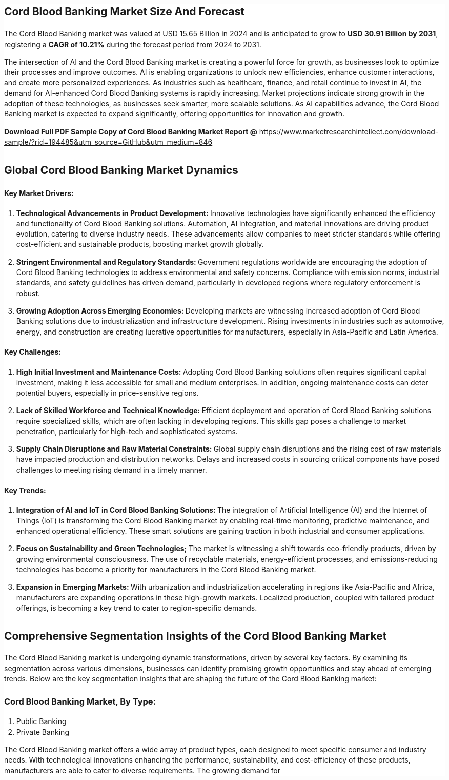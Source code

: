 <h2>Cord Blood Banking Market Size And Forecast</h2><p>The Cord Blood Banking market was valued at USD 15.65 Billion in 2024 and is anticipated to grow to <strong>USD 30.91 Billion by 2031</strong>, registering a <strong>CAGR of 10.21%</strong> during the forecast period from 2024 to 2031.</p><p>The intersection of AI and the Cord Blood Banking market is creating a powerful force for growth, as businesses look to optimize their processes and improve outcomes. AI is enabling organizations to unlock new efficiencies, enhance customer interactions, and create more personalized experiences. As industries such as healthcare, finance, and retail continue to invest in AI, the demand for AI-enhanced Cord Blood Banking systems is rapidly increasing. Market projections indicate strong growth in the adoption of these technologies, as businesses seek smarter, more scalable solutions. As AI capabilities advance, the Cord Blood Banking market is expected to expand significantly, offering opportunities for innovation and growth.</p><p><strong>Download Full PDF Sample Copy of Cord Blood Banking Market Report @</strong>&nbsp;<a href="https://www.marketresearchintellect.com/download-sample/?rid=194485&amp;utm_source=GitHub&amp;utm_medium=846">https://www.marketresearchintellect.com/download-sample/?rid=194485&amp;utm_source=GitHub&amp;utm_medium=846</a></p><h2>Global Cord Blood Banking Market Dynamics</h2><h4><strong>Key Market Drivers:</strong></h4><ol><li><p><strong>Technological Advancements in Product Development:&nbsp;</strong>Innovative technologies have significantly enhanced the efficiency and functionality of Cord Blood Banking solutions. Automation, AI integration, and material innovations are driving product evolution, catering to diverse industry needs. These advancements allow companies to meet stricter standards while offering cost-efficient and sustainable products, boosting market growth globally.</p></li><li><p><strong>Stringent Environmental and Regulatory Standards:&nbsp;</strong>Government regulations worldwide are encouraging the adoption of Cord Blood Banking technologies to address environmental and safety concerns. Compliance with emission norms, industrial standards, and safety guidelines has driven demand, particularly in developed regions where regulatory enforcement is robust.</p></li><li><p><strong>Growing Adoption Across Emerging Economies:&nbsp;</strong>Developing markets are witnessing increased adoption of Cord Blood Banking solutions due to industrialization and infrastructure development. Rising investments in industries such as automotive, energy, and construction are creating lucrative opportunities for manufacturers, especially in Asia-Pacific and Latin America.</p></li></ol><h4><strong>Key Challenges:</strong></h4><ol><li><p><strong>High Initial Investment and Maintenance Costs:&nbsp;</strong>Adopting Cord Blood Banking solutions often requires significant capital investment, making it less accessible for small and medium enterprises. In addition, ongoing maintenance costs can deter potential buyers, especially in price-sensitive regions.</p></li><li><p><strong>Lack of Skilled Workforce and Technical Knowledge:&nbsp;</strong>Efficient deployment and operation of Cord Blood Banking solutions require specialized skills, which are often lacking in developing regions. This skills gap poses a challenge to market penetration, particularly for high-tech and sophisticated systems.</p></li><li><p><strong>Supply Chain Disruptions and Raw Material Constraints:&nbsp;</strong>Global supply chain disruptions and the rising cost of raw materials have impacted production and distribution networks. Delays and increased costs in sourcing critical components have posed challenges to meeting rising demand in a timely manner.</p></li></ol><h4><strong>Key Trends:</strong></h4><ol><li><p><strong>Integration of AI and IoT in Cord Blood Banking Solutions:&nbsp;</strong>The integration of Artificial Intelligence (AI) and the Internet of Things (IoT) is transforming the Cord Blood Banking market by enabling real-time monitoring, predictive maintenance, and enhanced operational efficiency. These smart solutions are gaining traction in both industrial and consumer applications.</p></li><li><p><strong>Focus on Sustainability and Green Technologies;&nbsp;</strong>The market is witnessing a shift towards eco-friendly products, driven by growing environmental consciousness. The use of recyclable materials, energy-efficient processes, and emissions-reducing technologies has become a priority for manufacturers in the Cord Blood Banking market.</p></li><li><p><strong>Expansion in Emerging Markets:&nbsp;</strong>With urbanization and industrialization accelerating in regions like Asia-Pacific and Africa, manufacturers are expanding operations in these high-growth markets. Localized production, coupled with tailored product offerings, is becoming a key trend to cater to region-specific demands.</p></li></ol><div class="article-main__content" data-test-id="publishing-text-block"><h2>Comprehensive Segmentation Insights of the Cord Blood Banking Market</h2><p>The Cord Blood Banking market is undergoing dynamic transformations, driven by several key factors. By examining its segmentation across various dimensions, businesses can identify promising growth opportunities and stay ahead of emerging trends. Below are the key segmentation insights that are shaping the future of the Cord Blood Banking market:</p><h3><strong>Cord Blood Banking Market, By Type:<br /></strong></h3><ol><li>Public Banking<li> Private Banking</li></ol><p>The Cord Blood Banking market offers a wide array of product types, each designed to meet specific consumer and industry needs. With technological innovations enhancing the performance, sustainability, and cost-efficiency of these products, manufacturers are able to cater to diverse requirements. The growing demand for